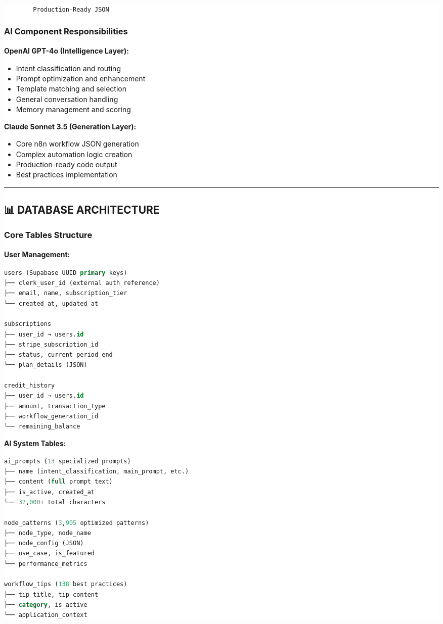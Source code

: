 ```
        Production-Ready JSON
```

### **AI Component Responsibilities**

**OpenAI GPT-4o (Intelligence Layer):**
- Intent classification and routing
- Prompt optimization and enhancement
- Template matching and selection
- General conversation handling
- Memory management and scoring

**Claude Sonnet 3.5 (Generation Layer):**
- Core n8n workflow JSON generation
- Complex automation logic creation
- Production-ready code output
- Best practices implementation

---

## **📊 DATABASE ARCHITECTURE**

### **Core Tables Structure**

**User Management:**
```sql
users (Supabase UUID primary keys)
├── clerk_user_id (external auth reference)
├── email, name, subscription_tier
└── created_at, updated_at

subscriptions
├── user_id → users.id
├── stripe_subscription_id
├── status, current_period_end
└── plan_details (JSON)

credit_history
├── user_id → users.id
├── amount, transaction_type
├── workflow_generation_id
└── remaining_balance
```

**AI System Tables:**
```sql
ai_prompts (13 specialized prompts)
├── name (intent_classification, main_prompt, etc.)
├── content (full prompt text)
├── is_active, created_at
└── 32,000+ total characters

node_patterns (3,905 optimized patterns)
├── node_type, node_name
├── node_config (JSON)
├── use_case, is_featured
└── performance_metrics

workflow_tips (138 best practices)
├── tip_title, tip_content
├── category, is_active
└── application_context
```
